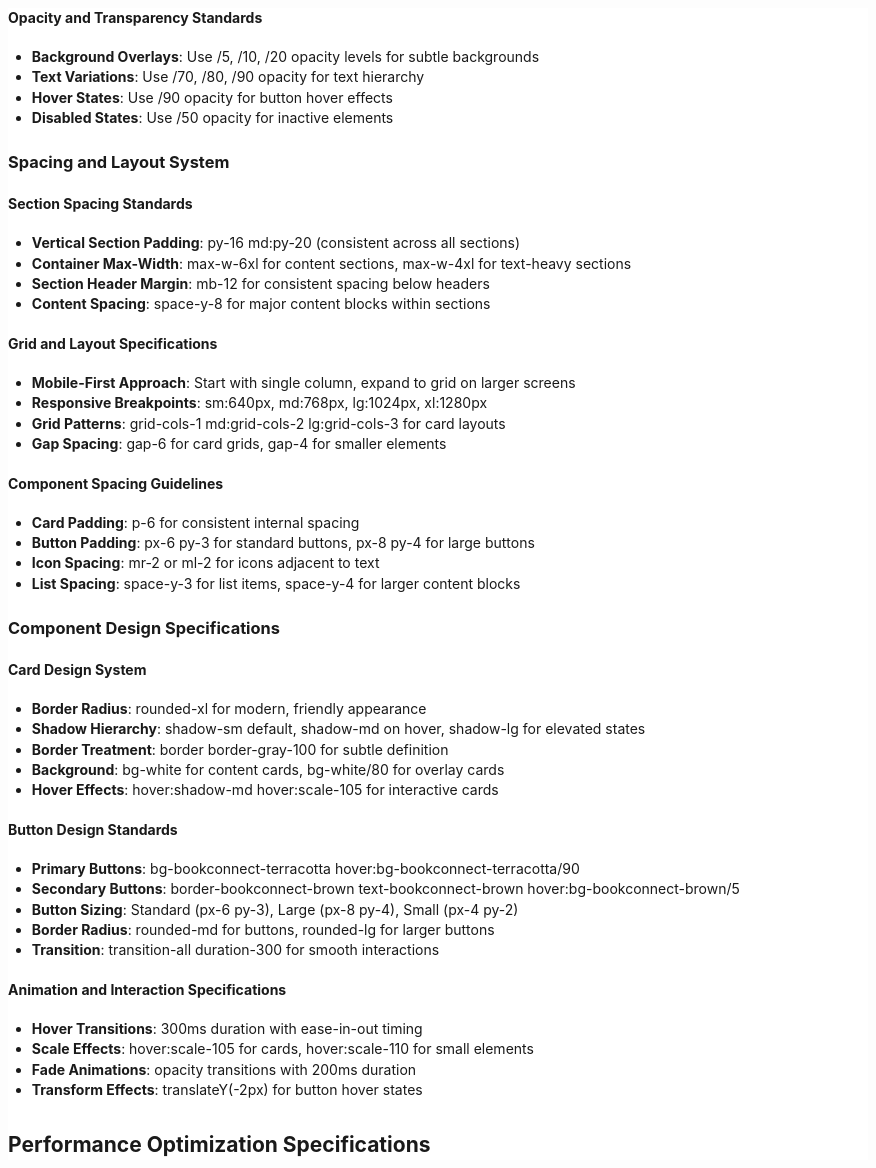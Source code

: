 #### Opacity and Transparency Standards
- **Background Overlays**: Use /5, /10, /20 opacity levels for subtle backgrounds
- **Text Variations**: Use /70, /80, /90 opacity for text hierarchy
- **Hover States**: Use /90 opacity for button hover effects
- **Disabled States**: Use /50 opacity for inactive elements

### Spacing and Layout System

#### Section Spacing Standards
- **Vertical Section Padding**: py-16 md:py-20 (consistent across all sections)
- **Container Max-Width**: max-w-6xl for content sections, max-w-4xl for text-heavy sections
- **Section Header Margin**: mb-12 for consistent spacing below headers
- **Content Spacing**: space-y-8 for major content blocks within sections

#### Grid and Layout Specifications
- **Mobile-First Approach**: Start with single column, expand to grid on larger screens
- **Responsive Breakpoints**: sm:640px, md:768px, lg:1024px, xl:1280px
- **Grid Patterns**: grid-cols-1 md:grid-cols-2 lg:grid-cols-3 for card layouts
- **Gap Spacing**: gap-6 for card grids, gap-4 for smaller elements

#### Component Spacing Guidelines
- **Card Padding**: p-6 for consistent internal spacing
- **Button Padding**: px-6 py-3 for standard buttons, px-8 py-4 for large buttons
- **Icon Spacing**: mr-2 or ml-2 for icons adjacent to text
- **List Spacing**: space-y-3 for list items, space-y-4 for larger content blocks

### Component Design Specifications

#### Card Design System
- **Border Radius**: rounded-xl for modern, friendly appearance
- **Shadow Hierarchy**: shadow-sm default, shadow-md on hover, shadow-lg for elevated states
- **Border Treatment**: border border-gray-100 for subtle definition
- **Background**: bg-white for content cards, bg-white/80 for overlay cards
- **Hover Effects**: hover:shadow-md hover:scale-105 for interactive cards

#### Button Design Standards
- **Primary Buttons**: bg-bookconnect-terracotta hover:bg-bookconnect-terracotta/90
- **Secondary Buttons**: border-bookconnect-brown text-bookconnect-brown hover:bg-bookconnect-brown/5
- **Button Sizing**: Standard (px-6 py-3), Large (px-8 py-4), Small (px-4 py-2)
- **Border Radius**: rounded-md for buttons, rounded-lg for larger buttons
- **Transition**: transition-all duration-300 for smooth interactions

#### Animation and Interaction Specifications
- **Hover Transitions**: 300ms duration with ease-in-out timing
- **Scale Effects**: hover:scale-105 for cards, hover:scale-110 for small elements
- **Fade Animations**: opacity transitions with 200ms duration
- **Transform Effects**: translateY(-2px) for button hover states

## Performance Optimization Specifications
